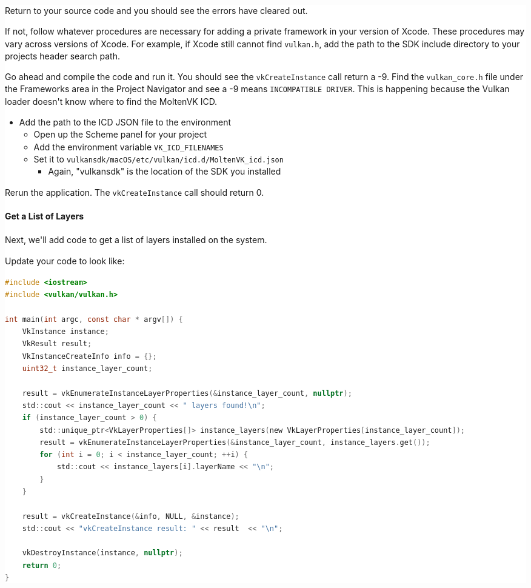 Return to your source code and you should see the errors have cleared out.

If not, follow whatever procedures are necessary for adding a private framework in your
version of Xcode.
These procedures may vary across versions of Xcode.
For example, if Xcode still cannot find `vulkan.h`, add the path to the SDK include
directory to your projects header search path.

Go ahead and compile the code and run it.
You should see the `vkCreateInstance` call return a -9.
Find the `vulkan_core.h` file under the Frameworks area in the Project Navigator and
see a -9 means `INCOMPATIBLE DRIVER`.
This is happening because the Vulkan loader doesn't know where to find the
MoltenVK ICD.

* Add the path to the ICD JSON file to the environment
  * Open up the Scheme panel for your project
  * Add the environment variable `VK_ICD_FILENAMES`
  * Set it to `vulkansdk/macOS/etc/vulkan/icd.d/MoltenVK_icd.json`
    * Again, "vulkansdk" is the location of the SDK you installed

Rerun the application.
The `vkCreateInstance` call should return 0.

#### Get a List of Layers

Next, we'll add code to get a list of layers installed on the system.

Update your code to look like:

```C
#include <iostream>
#include <vulkan/vulkan.h>

int main(int argc, const char * argv[]) {
    VkInstance instance;
    VkResult result;
    VkInstanceCreateInfo info = {};
    uint32_t instance_layer_count;

    result = vkEnumerateInstanceLayerProperties(&instance_layer_count, nullptr);
    std::cout << instance_layer_count << " layers found!\n";
    if (instance_layer_count > 0) {
        std::unique_ptr<VkLayerProperties[]> instance_layers(new VkLayerProperties[instance_layer_count]);
        result = vkEnumerateInstanceLayerProperties(&instance_layer_count, instance_layers.get());
        for (int i = 0; i < instance_layer_count; ++i) {
            std::cout << instance_layers[i].layerName << "\n";
        }
    }

    result = vkCreateInstance(&info, NULL, &instance);
    std::cout << "vkCreateInstance result: " << result  << "\n";

    vkDestroyInstance(instance, nullptr);
    return 0;
}

```


[1]: https://vulkan.lunarg.com/img/Vulkan_100px_Dec16.png "https://www.khronos.org/vulkan/"
[2]: https://www.khronos.org/vulkan/
[3]: https://i.creativecommons.org/l/by-nd/4.0/88x31.png "Creative Commons License"
[4]: https://creativecommons.org/licenses/by-nd/4.0/
[1]: https://vulkan.lunarg.com/img/LunarGLogo.png "www.LunarG.com"
[2]: https://www.LunarG.com/
[lxchangelink]: https://Vulkan.LunarG.com "Vulkan SDK Download Site"
[khronosvklink]: https://khronos.org/registry/vulkan "Khronos Vulkan website"
[tutoriallink]: https://vulkan.lunarg.com/doc/sdk/latest/linux/tutorial/html/index.html
[mvkuserguide]: https://github.com/KhronosGroup/MoltenVK/blob/master/Docs